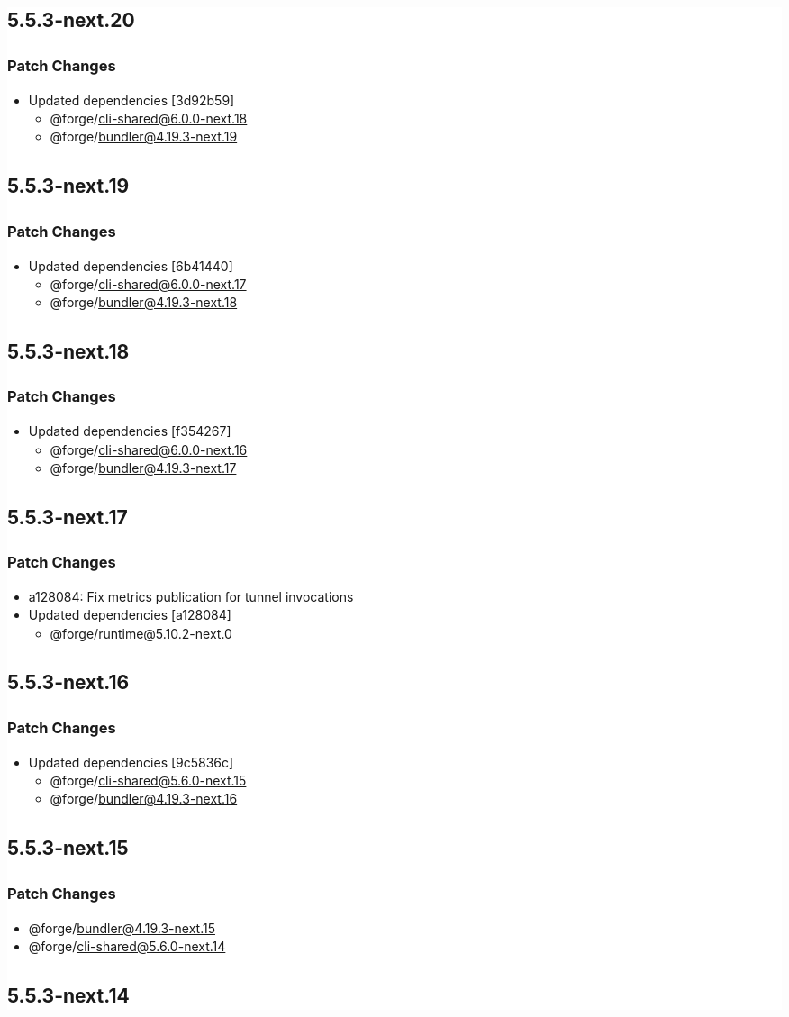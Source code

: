 ## 5.5.3-next.20

### Patch Changes

- Updated dependencies [3d92b59]
  - @forge/cli-shared@6.0.0-next.18
  - @forge/bundler@4.19.3-next.19

## 5.5.3-next.19

### Patch Changes

- Updated dependencies [6b41440]
  - @forge/cli-shared@6.0.0-next.17
  - @forge/bundler@4.19.3-next.18

## 5.5.3-next.18

### Patch Changes

- Updated dependencies [f354267]
  - @forge/cli-shared@6.0.0-next.16
  - @forge/bundler@4.19.3-next.17

## 5.5.3-next.17

### Patch Changes

- a128084: Fix metrics publication for tunnel invocations
- Updated dependencies [a128084]
  - @forge/runtime@5.10.2-next.0

## 5.5.3-next.16

### Patch Changes

- Updated dependencies [9c5836c]
  - @forge/cli-shared@5.6.0-next.15
  - @forge/bundler@4.19.3-next.16

## 5.5.3-next.15

### Patch Changes

- @forge/bundler@4.19.3-next.15
- @forge/cli-shared@5.6.0-next.14

## 5.5.3-next.14

